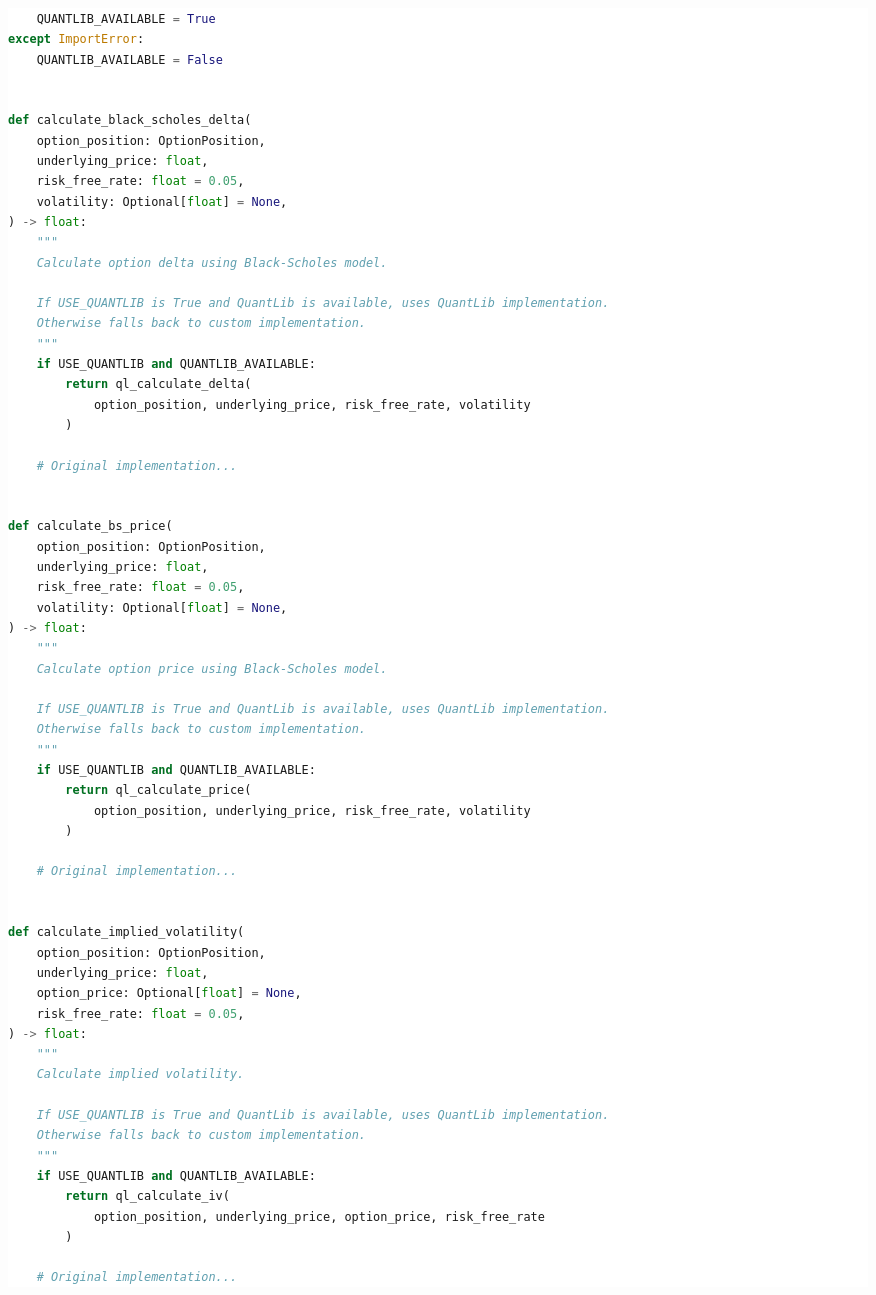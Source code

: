 ```python
    QUANTLIB_AVAILABLE = True
except ImportError:
    QUANTLIB_AVAILABLE = False


def calculate_black_scholes_delta(
    option_position: OptionPosition,
    underlying_price: float,
    risk_free_rate: float = 0.05,
    volatility: Optional[float] = None,
) -> float:
    """
    Calculate option delta using Black-Scholes model.
    
    If USE_QUANTLIB is True and QuantLib is available, uses QuantLib implementation.
    Otherwise falls back to custom implementation.
    """
    if USE_QUANTLIB and QUANTLIB_AVAILABLE:
        return ql_calculate_delta(
            option_position, underlying_price, risk_free_rate, volatility
        )
    
    # Original implementation...


def calculate_bs_price(
    option_position: OptionPosition,
    underlying_price: float,
    risk_free_rate: float = 0.05,
    volatility: Optional[float] = None,
) -> float:
    """
    Calculate option price using Black-Scholes model.
    
    If USE_QUANTLIB is True and QuantLib is available, uses QuantLib implementation.
    Otherwise falls back to custom implementation.
    """
    if USE_QUANTLIB and QUANTLIB_AVAILABLE:
        return ql_calculate_price(
            option_position, underlying_price, risk_free_rate, volatility
        )
    
    # Original implementation...


def calculate_implied_volatility(
    option_position: OptionPosition,
    underlying_price: float,
    option_price: Optional[float] = None,
    risk_free_rate: float = 0.05,
) -> float:
    """
    Calculate implied volatility.
    
    If USE_QUANTLIB is True and QuantLib is available, uses QuantLib implementation.
    Otherwise falls back to custom implementation.
    """
    if USE_QUANTLIB and QUANTLIB_AVAILABLE:
        return ql_calculate_iv(
            option_position, underlying_price, option_price, risk_free_rate
        )
    
    # Original implementation...
```
